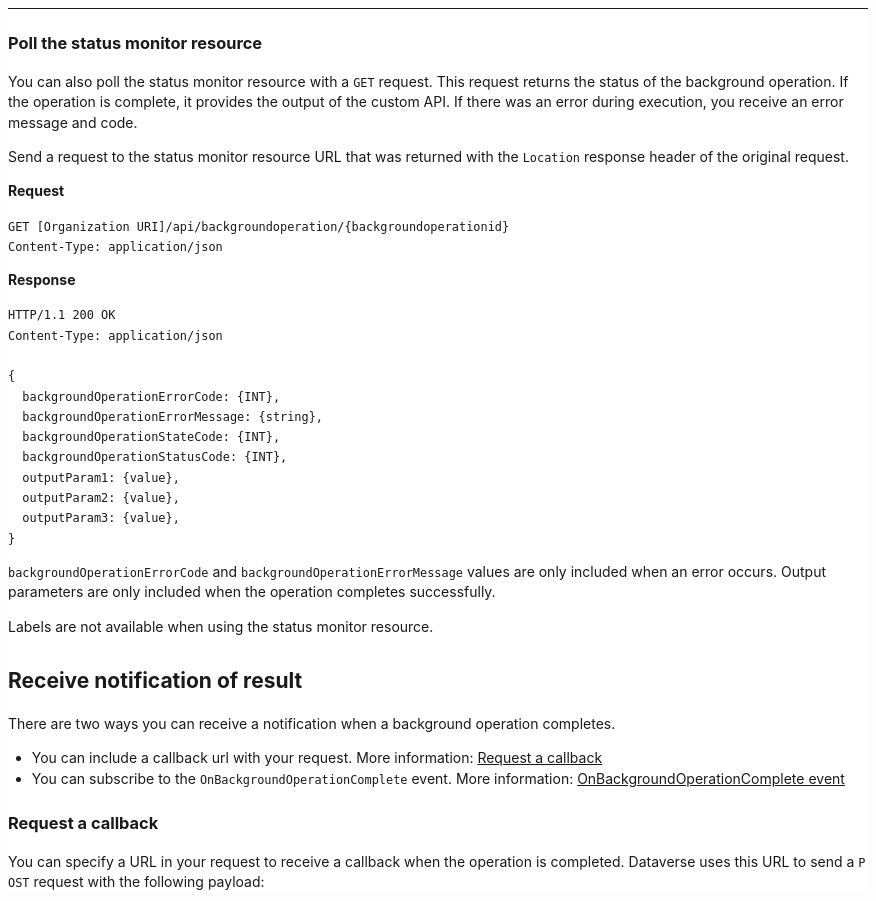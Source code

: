 
---

### Poll the status monitor resource

You can also poll the status monitor resource with a `GET` request. This request returns the status of the background operation. If the operation is complete, it provides the output of the custom API. If there was an error during execution, you receive an error message and code.

Send a request to the status monitor resource URL that was returned with the `Location` response header of the original request.



**Request**

```http
GET [Organization URI]/api/backgroundoperation/{backgroundoperationid}
Content-Type: application/json  
```

**Response**

```http
HTTP/1.1 200 OK
Content-Type: application/json

{
  backgroundOperationErrorCode: {INT},
  backgroundOperationErrorMessage: {string},
  backgroundOperationStateCode: {INT},
  backgroundOperationStatusCode: {INT},
  outputParam1: {value},
  outputParam2: {value},
  outputParam3: {value},
}
```

`backgroundOperationErrorCode` and `backgroundOperationErrorMessage` values are only included when an error occurs. Output parameters are only included when the operation completes successfully.

Labels are not available when using the status monitor resource.


## Receive notification of result

There are two ways you can receive a notification when a background operation completes.

- You can include a callback url with your request. More information: [Request a callback](#request-a-callback)
- You can subscribe to the `OnBackgroundOperationComplete` event. More information: [OnBackgroundOperationComplete event](#onbackgroundoperationcomplete-event)


### Request a callback

You can specify a URL in your request to receive a callback when the operation is completed. Dataverse uses this URL to send a `POST` request with the following payload:
